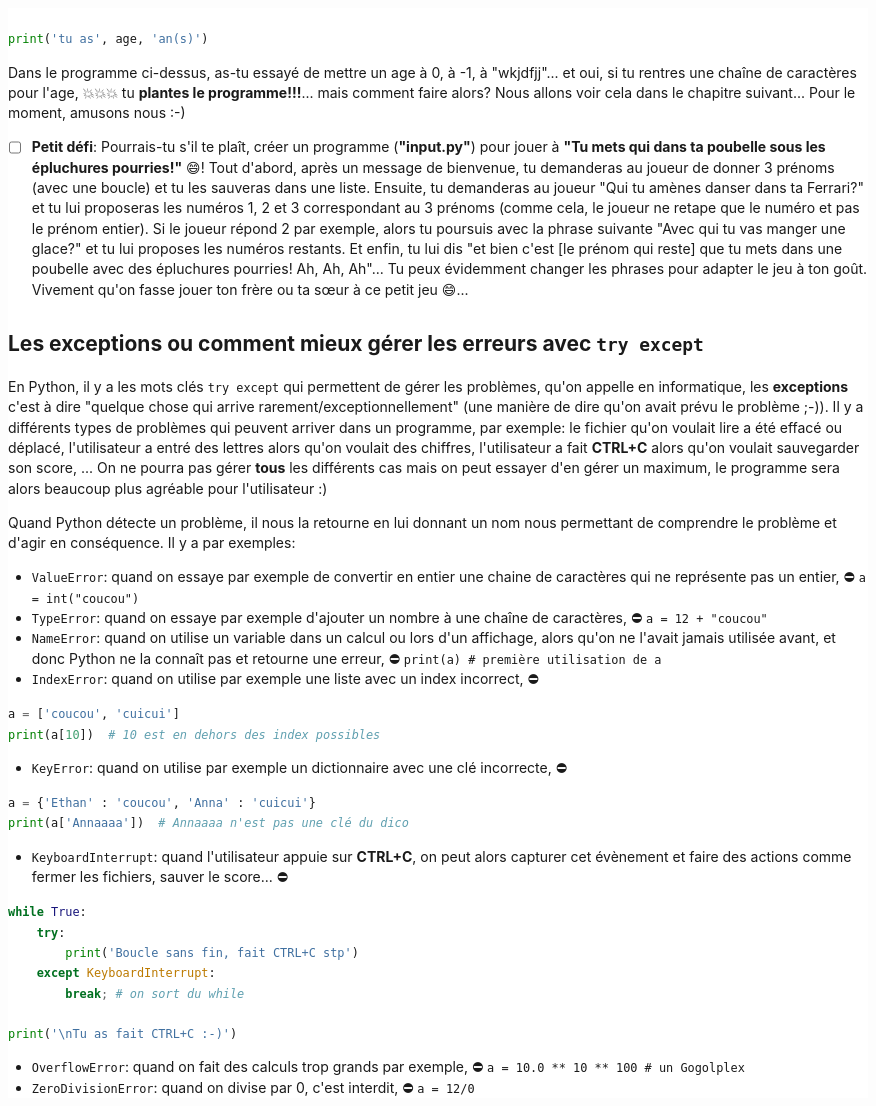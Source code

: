 ```Python

print('tu as', age, 'an(s)')
```

Dans le programme ci-dessus, as-tu essayé de mettre un age à 0, à -1, à "wkjdfjj"... et oui, si tu rentres une chaîne de caractères pour l'age, :boom::boom::boom: tu **plantes le programme!!!**... mais comment faire alors? Nous allons voir cela dans le chapitre suivant... Pour le moment, amusons nous :-)


- [ ] **Petit défi**: Pourrais-tu s'il te plaît, créer un programme (**"input.py"**) pour jouer à **"Tu mets qui dans ta poubelle sous les épluchures pourries!"** :smile:! Tout d'abord, après un message de bienvenue, tu demanderas au joueur de donner 3 prénoms (avec une boucle) et tu les sauveras dans une liste. Ensuite, tu demanderas au joueur "Qui tu amènes danser dans ta Ferrari?" et tu lui proposeras les numéros 1, 2 et 3 correspondant au 3 prénoms (comme cela, le joueur ne retape que le numéro et pas le prénom entier). Si le joueur répond 2 par exemple, alors tu poursuis avec la phrase suivante "Avec qui tu vas manger une glace?" et tu lui proposes les numéros restants. Et enfin, tu lui dis "et bien c'est [le prénom qui reste] que tu mets dans une poubelle avec des épluchures pourries! Ah, Ah, Ah"... Tu peux évidemment changer les phrases pour adapter le jeu à ton goût. Vivement qu'on fasse jouer ton frère ou ta sœur à ce petit jeu :smile:...


## Les exceptions ou comment mieux gérer les erreurs avec `try except`
En Python, il y a les mots clés `try except` qui permettent de gérer les problèmes, qu'on appelle en informatique, les **exceptions** c'est à dire "quelque chose qui arrive rarement/exceptionnellement" (une manière de dire qu'on avait prévu le problème ;-)). Il y a différents types de problèmes qui peuvent arriver dans un programme, par exemple: le fichier qu'on voulait lire a été effacé ou déplacé, l'utilisateur a entré des lettres alors qu'on voulait des chiffres, l'utilisateur a fait **CTRL+C** alors qu'on voulait sauvegarder son score, ... On ne pourra pas gérer **tous** les différents cas mais on peut essayer d'en gérer un maximum, le programme sera alors beaucoup plus agréable pour l'utilisateur :)

Quand Python détecte un problème, il nous la retourne en lui donnant un nom nous permettant de comprendre le problème et d'agir en conséquence. Il y a par exemples:
- `ValueError`: quand on essaye par exemple de convertir en entier une chaine de caractères qui ne représente pas un entier, :no_entry: `a = int("coucou")`
- `TypeError`: quand on essaye par exemple d'ajouter un nombre à une chaîne de caractères, :no_entry: `a = 12 + "coucou"`
- `NameError`: quand on utilise un variable dans un calcul ou lors d'un affichage, alors qu'on ne l'avait jamais utilisée avant, et donc Python ne la connaît pas et retourne une erreur, :no_entry: `print(a) # première utilisation de a`
- `IndexError`: quand on utilise par exemple une liste avec un index incorrect, :no_entry:
```Python
a = ['coucou', 'cuicui']
print(a[10])  # 10 est en dehors des index possibles
```
- `KeyError`: quand on utilise par exemple un dictionnaire avec une clé incorrecte, :no_entry:
```Python
a = {'Ethan' : 'coucou', 'Anna' : 'cuicui'}
print(a['Annaaaa'])  # Annaaaa n'est pas une clé du dico
```
- `KeyboardInterrupt`: quand l'utilisateur appuie sur **CTRL+C**, on peut alors capturer cet évènement et faire des actions comme fermer les fichiers, sauver le score...  :no_entry:
```Python
while True:
    try:
        print('Boucle sans fin, fait CTRL+C stp')
    except KeyboardInterrupt:
        break; # on sort du while

print('\nTu as fait CTRL+C :-)')
```
- `OverflowError`: quand on fait des calculs trop grands par exemple, :no_entry: `a = 10.0 ** 10 ** 100 # un Gogolplex`
- `ZeroDivisionError`: quand on divise par 0, c'est interdit, :no_entry: `a = 12/0`

[^1]: Python pour l'électronique avec [MicroPython](https://micropython.org).
[^2]: Exemples de [Python avec MineCraft ](https://www.instructables.com/id/Python-coding-for-Minecraft/).
 [^10]: [L'article Wikipedia sur le langage LOGO (ou tortue)](https://fr.wikipedia.org/wiki/Logo_(langage)).
[^20]: [L'article Wikipedia sur l'art ASCII](https://fr.wikipedia.org/wiki/Art_ASCII).